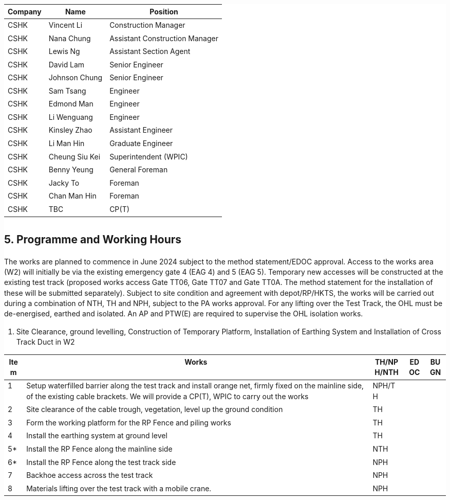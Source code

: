 | Company | Name | Position |
|---------|------|----------|
| CSHK    | Vincent Li | Construction Manager |
| CSHK    | Nana Chung | Assistant Construction Manager |
| CSHK    | Lewis Ng | Assistant Section Agent |
| CSHK    | David Lam | Senior Engineer |
| CSHK    | Johnson Chung | Senior Engineer |
| CSHK    | Sam Tsang | Engineer |
| CSHK    | Edmond Man | Engineer |
| CSHK    | Li Wenguang | Engineer |
| CSHK    | Kinsley Zhao | Assistant Engineer |
| CSHK    | Li Man Hin | Graduate Engineer |
| CSHK    | Cheung Siu Kei | Superintendent (WPIC) |
| CSHK    | Benny Yeung | General Foreman |
| CSHK    | Jacky To | Foreman |
| CSHK    | Chan Man Hin | Foreman |
| CSHK    | TBC | CP(T) |

## 5. **Programme and Working Hours**

The works are planned to commence in June 2024 subject to the method statement/EDOC approval. Access to the works area (W2) will initially be via the existing emergency gate 4 (EAG 4) and 5 (EAG 5). Temporary new accesses will be constructed at the existing test track (proposed works access Gate TT06, Gate TT07 and Gate TT0A. The method statement for the installation of these will be submitted separately). Subject to site condition and agreement with depot/RP/HKTS, the works will be carried out during a combination of NTH, TH and NPH, subject to the PA works approval. For any lifting over the Test Track, the OHL must be de-energised, earthed and isolated. An AP and PTW(E) are required to supervise the OHL isolation works.

1. Site Clearance, ground levelling, Construction of Temporary Platform, Installation of Earthing System and Installation of Cross Track Duct in W2

| Item | Works | TH/NPH/NTH | EDOC | BUGN |
|------|-------|------------|------|------|
| 1 | Setup waterfilled barrier along the test track and install orange net, firmly fixed on the mainline side, of the existing cable brackets. We will provide a CP(T), WPIC to carry out the works | NPH/TH | | |
| 2 | Site clearance of the cable trough, vegetation, level up the ground condition | TH | | |
| 3 | Form the working platform for the RP Fence and piling works | TH | | |
| 4 | Install the earthing system at ground level | TH | | |
| 5* | Install the RP Fence along the mainline side | NTH | | |
| 6* | Install the RP Fence along the test track side | NPH | | |
| 7 | Backhoe access across the test track | NPH | | |
| 8 | Materials lifting over the test track with a mobile crane. | NPH | | |
